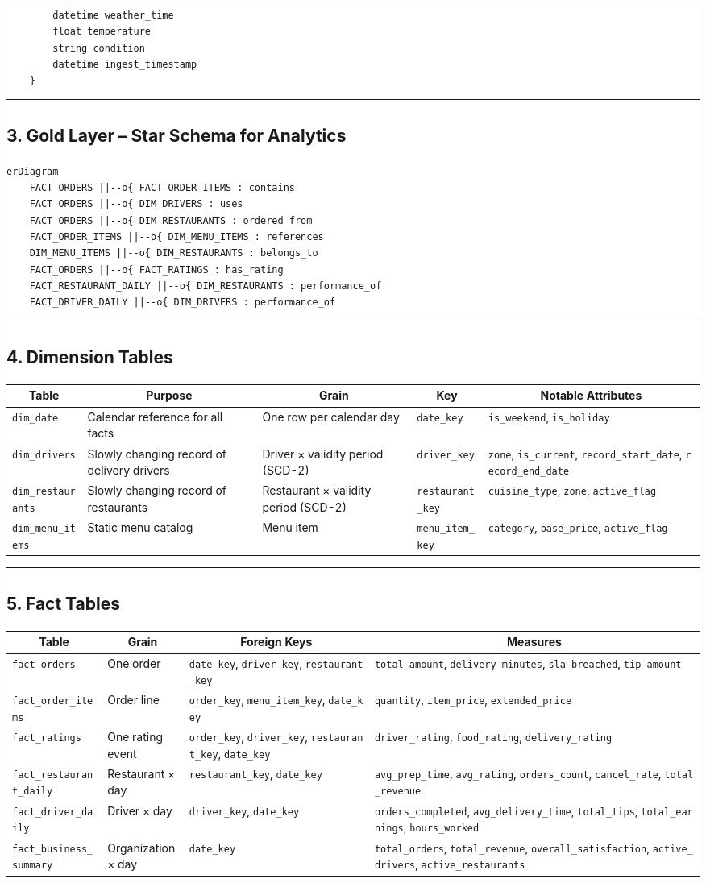 ```mermaid
        datetime weather_time
        float temperature
        string condition
        datetime ingest_timestamp
    }
```


---

## 3. Gold Layer – Star Schema for Analytics

```mermaid
erDiagram
    FACT_ORDERS ||--o{ FACT_ORDER_ITEMS : contains
    FACT_ORDERS ||--o{ DIM_DRIVERS : uses
    FACT_ORDERS ||--o{ DIM_RESTAURANTS : ordered_from
    FACT_ORDER_ITEMS ||--o{ DIM_MENU_ITEMS : references
    DIM_MENU_ITEMS ||--o{ DIM_RESTAURANTS : belongs_to
    FACT_ORDERS ||--o{ FACT_RATINGS : has_rating
    FACT_RESTAURANT_DAILY ||--o{ DIM_RESTAURANTS : performance_of
    FACT_DRIVER_DAILY ||--o{ DIM_DRIVERS : performance_of
```


---

## 4. Dimension Tables

| Table | Purpose | Grain | Key | Notable Attributes |
|-------|---------|-------|-----|--------------------|
| `dim_date` | Calendar reference for all facts | One row per calendar day | `date_key` | `is_weekend`, `is_holiday` |
| `dim_drivers` | Slowly changing record of delivery drivers | Driver × validity period (SCD-2) | `driver_key` | `zone`, `is_current`, `record_start_date`, `record_end_date` |
| `dim_restaurants` | Slowly changing record of restaurants | Restaurant × validity period (SCD-2) | `restaurant_key` | `cuisine_type`, `zone`, `active_flag` |
| `dim_menu_items` | Static menu catalog | Menu item | `menu_item_key` | `category`, `base_price`, `active_flag` |

---

## 5. Fact Tables

| Table | Grain | Foreign Keys | Measures |
|-------|-------|--------------|----------|
| `fact_orders` | One order | `date_key`, `driver_key`, `restaurant_key` | `total_amount`, `delivery_minutes`, `sla_breached`, `tip_amount` |
| `fact_order_items` | Order line | `order_key`, `menu_item_key`, `date_key` | `quantity`, `item_price`, `extended_price` |
| `fact_ratings` | One rating event | `order_key`, `driver_key`, `restaurant_key`, `date_key` | `driver_rating`, `food_rating`, `delivery_rating` |
| `fact_restaurant_daily` | Restaurant × day | `restaurant_key`, `date_key` | `avg_prep_time`, `avg_rating`, `orders_count`, `cancel_rate`, `total_revenue` |
| `fact_driver_daily` | Driver × day | `driver_key`, `date_key` | `orders_completed`, `avg_delivery_time`, `total_tips`, `total_earnings`, `hours_worked` |
| `fact_business_summary` | Organization × day | `date_key` | `total_orders`, `total_revenue`, `overall_satisfaction`, `active_drivers`, `active_restaurants` |


